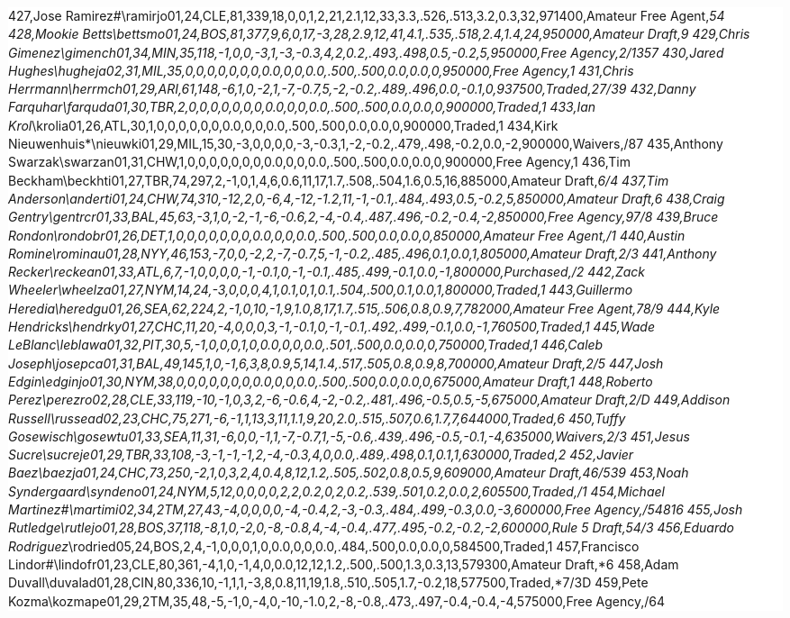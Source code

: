 427,Jose Ramirez#\ramirjo01,24,CLE,81,339,18,0,0,1,2,21,2.1,12,33,3.3,.526,.513,3.2,0.3,32,971400,Amateur Free Agent,*54
428,Mookie Betts\bettsmo01,24,BOS,81,377,9,6,0,17,-3,28,2.9,12,41,4.1,.535,.518,2.4,1.4,24,950000,Amateur Draft,*9
429,Chris Gimenez\gimench01,34,MIN,35,118,-1,0,0,-3,1,-3,-0.3,4,2,0.2,.493,.498,0.5,-0.2,5,950000,Free Agency,2/1357
430,Jared Hughes\hugheja02,31,MIL,35,0,0,0,0,0,0,0,0.0,0,0,0.0,.500,.500,0.0,0.0,0,950000,Free Agency,1
431,Chris Herrmann*\herrmch01,29,ARI,61,148,-6,1,0,-2,1,-7,-0.7,5,-2,-0.2,.489,.496,0.0,-0.1,0,937500,Traded,27/39
432,Danny Farquhar\farquda01,30,TBR,2,0,0,0,0,0,0,0,0.0,0,0,0.0,.500,.500,0.0,0.0,0,900000,Traded,1
433,Ian Krol*\krolia01,26,ATL,30,1,0,0,0,0,0,0,0.0,0,0,0.0,.500,.500,0.0,0.0,0,900000,Traded,1
434,Kirk Nieuwenhuis*\nieuwki01,29,MIL,15,30,-3,0,0,0,0,-3,-0.3,1,-2,-0.2,.479,.498,-0.2,0.0,-2,900000,Waivers,/87
435,Anthony Swarzak\swarzan01,31,CHW,1,0,0,0,0,0,0,0,0.0,0,0,0.0,.500,.500,0.0,0.0,0,900000,Free Agency,1
436,Tim Beckham\beckhti01,27,TBR,74,297,2,-1,0,1,4,6,0.6,11,17,1.7,.508,.504,1.6,0.5,16,885000,Amateur Draft,*6/4
437,Tim Anderson\anderti01,24,CHW,74,310,-12,2,0,-6,4,-12,-1.2,11,-1,-0.1,.484,.493,0.5,-0.2,5,850000,Amateur Draft,*6
438,Craig Gentry\gentrcr01,33,BAL,45,63,-3,1,0,-2,-1,-6,-0.6,2,-4,-0.4,.487,.496,-0.2,-0.4,-2,850000,Free Agency,97/8
439,Bruce Rondon\rondobr01,26,DET,1,0,0,0,0,0,0,0,0.0,0,0,0.0,.500,.500,0.0,0.0,0,850000,Amateur Free Agent,/1
440,Austin Romine\rominau01,28,NYY,46,153,-7,0,0,-2,2,-7,-0.7,5,-1,-0.2,.485,.496,0.1,0.0,1,805000,Amateur Draft,2/3
441,Anthony Recker\reckean01,33,ATL,6,7,-1,0,0,0,0,-1,-0.1,0,-1,-0.1,.485,.499,-0.1,0.0,-1,800000,Purchased,/2
442,Zack Wheeler*\wheelza01,27,NYM,14,24,-3,0,0,0,4,1,0.1,0,1,0.1,.504,.500,0.1,0.0,1,800000,Traded,1
443,Guillermo Heredia\heredgu01,26,SEA,62,224,2,-1,0,10,-1,9,1.0,8,17,1.7,.515,.506,0.8,0.9,7,782000,Amateur Free Agent,*78/9
444,Kyle Hendricks\hendrky01,27,CHC,11,20,-4,0,0,0,3,-1,-0.1,0,-1,-0.1,.492,.499,-0.1,0.0,-1,760500,Traded,1
445,Wade LeBlanc*\leblawa01,32,PIT,30,5,-1,0,0,0,1,0,0.0,0,0,0.0,.501,.500,0.0,0.0,0,750000,Traded,1
446,Caleb Joseph\josepca01,31,BAL,49,145,1,0,-1,6,3,8,0.9,5,14,1.4,.517,.505,0.8,0.9,8,700000,Amateur Draft,2/5
447,Josh Edgin\edginjo01,30,NYM,38,0,0,0,0,0,0,0,0.0,0,0,0.0,.500,.500,0.0,0.0,0,675000,Amateur Draft,1
448,Roberto Perez\perezro02,28,CLE,33,119,-10,-1,0,3,2,-6,-0.6,4,-2,-0.2,.481,.496,-0.5,0.5,-5,675000,Amateur Draft,2/D
449,Addison Russell\russead02,23,CHC,75,271,-6,-1,1,13,3,11,1.1,9,20,2.0,.515,.507,0.6,1.7,7,644000,Traded,*6
450,Tuffy Gosewisch\gosewtu01,33,SEA,11,31,-6,0,0,-1,1,-7,-0.7,1,-5,-0.6,.439,.496,-0.5,-0.1,-4,635000,Waivers,2/3
451,Jesus Sucre\sucreje01,29,TBR,33,108,-3,-1,-1,-1,2,-4,-0.3,4,0,0.0,.489,.498,0.1,0.1,1,630000,Traded,2
452,Javier Baez\baezja01,24,CHC,73,250,-2,1,0,3,2,4,0.4,8,12,1.2,.505,.502,0.8,0.5,9,609000,Amateur Draft,46/539
453,Noah Syndergaard*\syndeno01,24,NYM,5,12,0,0,0,0,2,2,0.2,0,2,0.2,.539,.501,0.2,0.0,2,605500,Traded,/1
454,Michael Martinez#\martimi02,34,2TM,27,43,-4,0,0,0,0,-4,-0.4,2,-3,-0.3,.484,.499,-0.3,0.0,-3,600000,Free Agency,/54816
455,Josh Rutledge\rutlejo01,28,BOS,37,118,-8,1,0,-2,0,-8,-0.8,4,-4,-0.4,.477,.495,-0.2,-0.2,-2,600000,Rule 5 Draft,54/3
456,Eduardo Rodriguez*\rodried05,24,BOS,2,4,-1,0,0,0,1,0,0.0,0,0,0.0,.484,.500,0.0,0.0,0,584500,Traded,1
457,Francisco Lindor#\lindofr01,23,CLE,80,361,-4,1,0,-1,4,0,0.0,12,12,1.2,.500,.500,1.3,0.3,13,579300,Amateur Draft,*6
458,Adam Duvall\duvalad01,28,CIN,80,336,10,-1,1,1,-3,8,0.8,11,19,1.8,.510,.505,1.7,-0.2,18,577500,Traded,*7/3D
459,Pete Kozma\kozmape01,29,2TM,35,48,-5,-1,0,-4,0,-10,-1.0,2,-8,-0.8,.473,.497,-0.4,-0.4,-4,575000,Free Agency,/64